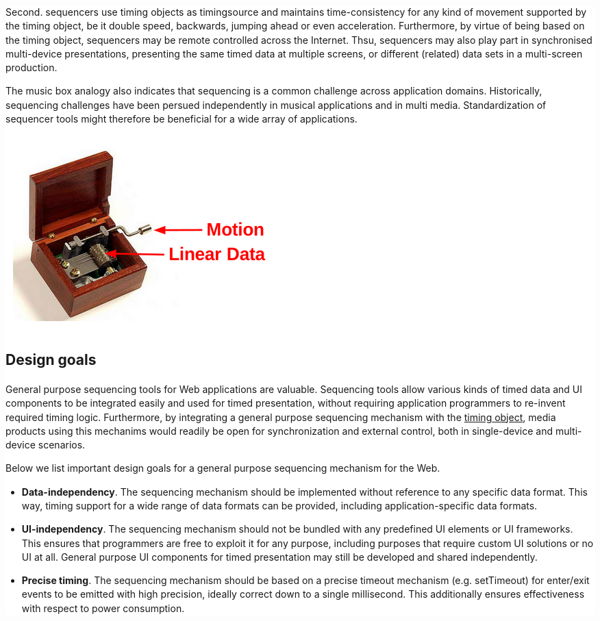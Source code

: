 Second. sequencers use timing objects as timingsource and maintains time-consistency for any kind of movement supported by the timing object, be it double speed, backwards, jumping ahead or even acceleration. Furthermore, by virtue of being based on the timing object, sequencers may be remote controlled across the Internet. Thsu, sequencers may also play part in synchronised multi-device presentations, presenting the same timed data at multiple screens, or different (related) data sets in a multi-screen production.

The music box analogy also indicates that sequencing is a common challenge across application domains. Historically, sequencing challenges have been persued independently in musical applications and in multi media. Standardization of sequencer tools might therefore be beneficial for a wide array of applications. 

![alt text](img/musicbox.png "Music box")


<a name="designgoals"></a>
## Design goals

General purpose sequencing tools for Web applications are valuable. Sequencing tools allow various kinds of timed data and UI components to be integrated easily and used for timed presentation, without requiring application programmers to re-invent required timing logic. Furthermore, by integrating a general purpose sequencing mechanism with the [timing object](http://webtiming.github.io/timingobject), media products using this mechanims would readily be open for synchronization and external control, both in single-device and multi-device scenarios.

Below we list important design goals for a general purpose sequencing mechanism for the Web.  

- **Data-independency**. The sequencing mechanism should be implemented without reference to any specific data format. This way, timing support for a wide range of data formats can be provided, including application-specific data formats.
 
- **UI-independency**. The sequencing mechanism should not be bundled with any predefined UI elements or UI frameworks. This ensures that programmers are free to exploit it for any purpose, including purposes that require custom UI solutions or no UI at all. General purpose UI components for timed presentation may still be developed and shared independently.

- **Precise timing**. The sequencing mechanism should be based on a precise timeout mechanism (e.g. setTimeout) for enter/exit events to be emitted with high precision, ideally correct down to a single millisecond. This additionally ensures effectiveness with respect to power consumption.

